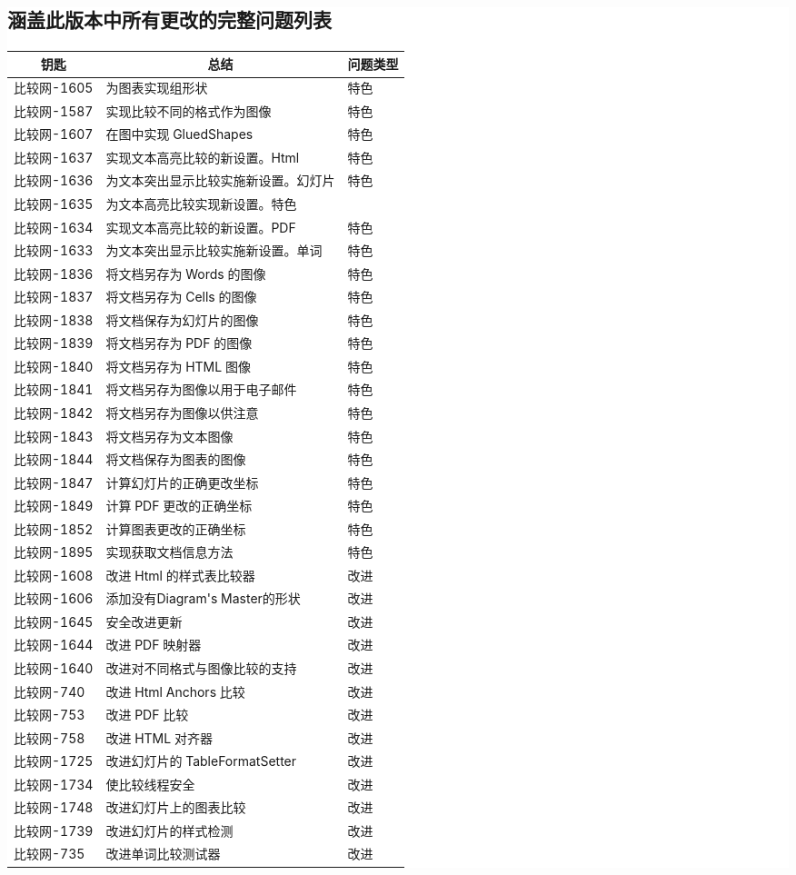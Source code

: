 ## 涵盖此版本中所有更改的完整问题列表

|钥匙 |总结 |问题类型 |
| --- | --- | --- |
|比较网-1605 |为图表实现组形状 |特色 |
|比较网-1587 |实现比较不同的格式作为图像 |特色 |
|比较网-1607 |在图中实现 GluedShapes |特色 |
|比较网-1637 |实现文本高亮比较的新设置。Html |特色 |
|比较网-1636 |为文本突出显示比较实施新设置。幻灯片 |特色 |
|比较网-1635 |为文本高亮比较实现新设置。特色 |
|比较网-1634 |实现文本高亮比较的新设置。PDF |特色 |
|比较网-1633 |为文本突出显示比较实施新设置。单词 |特色 |
|比较网-1836 |将文档另存为 Words 的图像 |特色 |
|比较网-1837 |将文档另存为 Cells 的图像 |特色 |
|比较网-1838 |将文档保存为幻灯片的图像 |特色 |
|比较网-1839 |将文档另存为 PDF 的图像 |特色 |
|比较网-1840 |将文档另存为 HTML 图像 |特色 |
|比较网-1841 |将文档另存为图像以用于电子邮件 |特色 |
|比较网-1842 |将文档另存为图像以供注意 |特色 |
|比较网-1843 |将文档另存为文本图像 |特色 |
|比较网-1844 |将文档保存为图表的图像 |特色 |
|比较网-1847 |计算幻灯片的正确更改坐标 |特色 |
|比较网-1849 |计算 PDF 更改的正确坐标 |特色 |
|比较网-1852 |计算图表更改的正确坐标 |特色 |
|比较网-1895 |实现获取文档信息方法 |特色 |
|比较网-1608 |改进 Html 的样式表比较器 |改进 |
|比较网-1606 |添加没有Diagram's Master的形状|改进 |
|比较网-1645 |安全改进更新 |改进 |
|比较网-1644 |改进 PDF 映射器 |改进 |
|比较网-1640 |改进对不同格式与图像比较的支持 |改进 |
|比较网-740 |改进 Html Anchors 比较 |改进 |
|比较网-753 |改进 PDF 比较 |改进 |
|比较网-758 |改进 HTML 对齐器 |改进 |
|比较网-1725 |改进幻灯片的 TableFormatSetter |改进 |
|比较网-1734 |使比较线程安全 |改进 |
|比较网-1748 |改进幻灯片上的图表比较 |改进 |
|比较网-1739 |改进幻灯片的样式检测 |改进 |
|比较网-735 |改进单词比较测试器 |改进 |